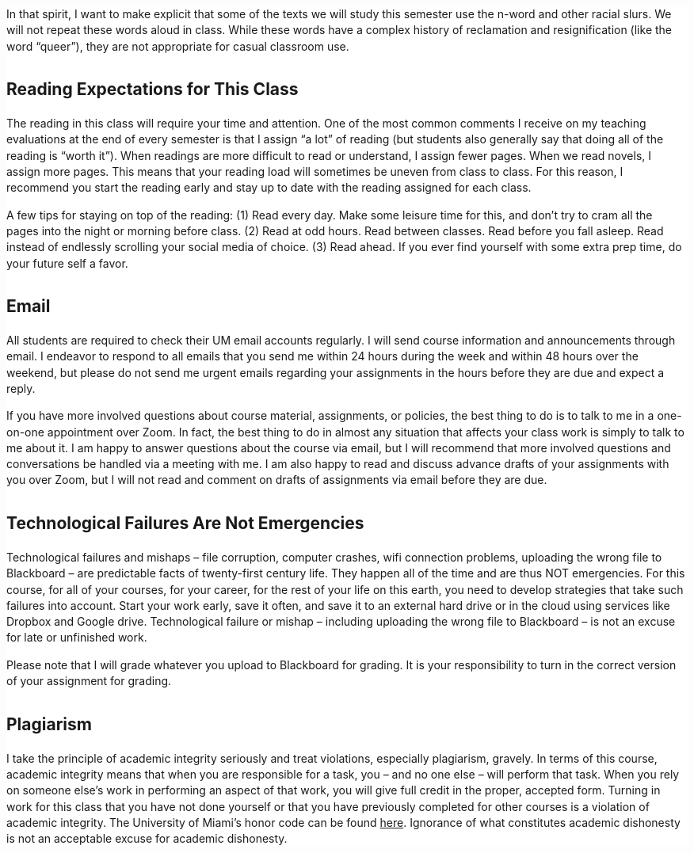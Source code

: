 In that spirit, I want to make explicit that some of the texts we will study this semester use the n-word and other racial slurs. We will not repeat these words aloud in class. While these words have a complex history of reclamation and resignification (like the word “queer”), they are not appropriate for casual classroom use.

## Reading Expectations for This Class
The reading in this class will require your time and attention. One of the most common comments I receive on my teaching evaluations at the end of every semester is that I assign “a lot” of reading (but students also generally say that doing all of the reading is “worth it”). When readings are more difficult to read or understand, I assign fewer pages. When we read novels, I assign more pages. This means that your reading load will sometimes be uneven from class to class. For this reason, I recommend you start the reading early and stay up to date with the reading assigned for each class.

A few tips for staying on top of the reading: (1) Read every day. Make some leisure time for this, and don’t try to cram all the pages into the night or morning before class. (2) Read at odd hours. Read between classes. Read before you fall asleep. Read instead of endlessly scrolling your social media of choice. (3) Read ahead. If you ever find yourself with some extra prep time, do your future self a favor.

## Email
All students are required to check their UM email accounts regularly. I will send course information and announcements through email. I endeavor to respond to all emails that you send me within 24 hours during the week and within 48 hours over the weekend, but please do not send me urgent emails regarding your assignments in the hours before they are due and expect a reply.

If you have more involved questions about course material, assignments, or policies, the best thing to do is to talk to me in a one-on-one appointment over Zoom. In fact, the best thing to do in almost any situation that affects your class work is simply to talk to me about it. I am happy to answer questions about the course via email, but I will recommend that more involved questions and conversations be handled via a meeting with me. I am also happy to read and discuss advance drafts of your assignments with you over Zoom, but I will not read and comment on drafts of assignments via email before they are due.

## Technological Failures Are Not Emergencies
Technological failures and mishaps – file corruption, computer crashes, wifi connection problems, uploading the wrong file to Blackboard – are predictable facts of twenty-first century life. They happen all of the time and are thus NOT emergencies. For this course, for all of your courses, for your career, for the rest of your life on this earth, you need to develop strategies that take such failures into account. Start your work early, save it often, and save it to an external hard drive or in the cloud using services like Dropbox and Google drive. Technological failure or mishap – including uploading the wrong file to Blackboard – is not an excuse for late or unfinished work.

Please note that I will grade whatever you upload to Blackboard for grading. It is your responsibility to turn in the correct version of your assignment for grading.

## Plagiarism
I take the principle of academic integrity seriously and treat violations, especially plagiarism, gravely. In terms of this course, academic integrity means that when you are responsible for a task, you – and no one else – will perform that task. When you rely on someone else’s work in performing an aspect of that work, you will give full credit in the proper, accepted form. Turning in work for this class that you have not done yourself or that you have previously completed for other courses is a violation of academic integrity. The University of Miami’s honor code can be found [here](https://doso.studentaffairs.miami.edu/honor-council/honor-code/index.html). Ignorance of what constitutes academic dishonesty is not an acceptable excuse for academic dishonesty.
